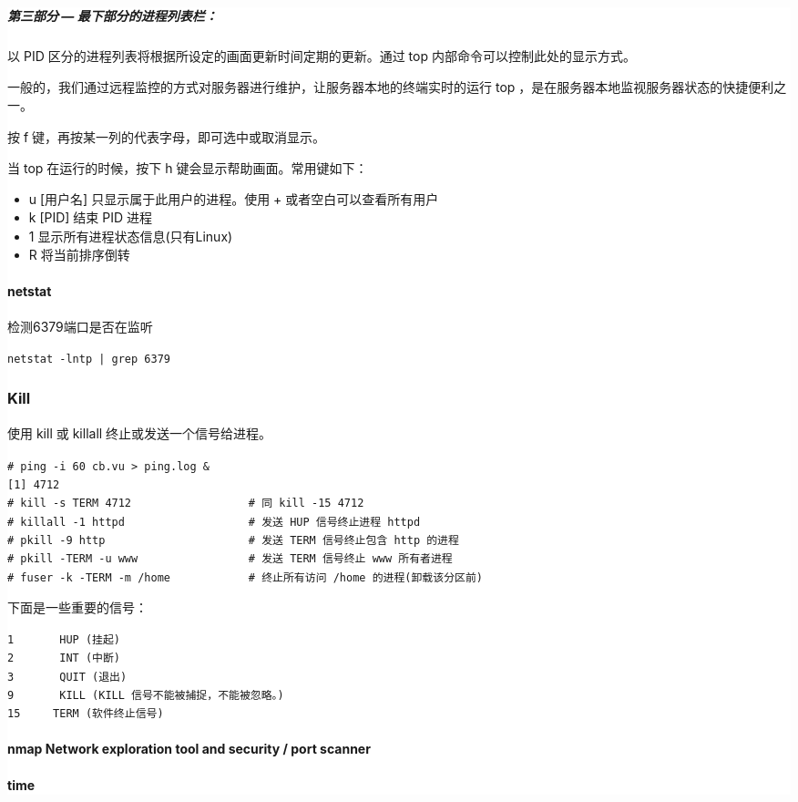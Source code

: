 ##### 第三部分 — 最下部分的进程列表栏：
以 PID 区分的进程列表将根据所设定的画面更新时间定期的更新。通过 top 内部命令可以控制此处的显示方式。

一般的，我们通过远程监控的方式对服务器进行维护，让服务器本地的终端实时的运行 top ，是在服务器本地监视服务器状态的快捷便利之一。

按 f 键，再按某一列的代表字母，即可选中或取消显示。

当 top 在运行的时候，按下 h 键会显示帮助画面。常用键如下：          
* u [用户名] 只显示属于此用户的进程。使用 + 或者空白可以查看所有用户
* k [PID] 结束 PID 进程
* 1 显示所有进程状态信息(只有Linux)
* R 将当前排序倒转

#### <a id="netstat">netstat</a>
检测6379端口是否在监听

    netstat -lntp | grep 6379

### <a id="kill">Kill</a>
使用 kill 或 killall 终止或发送一个信号给进程。

    # ping -i 60 cb.vu > ping.log &
    [1] 4712
    # kill -s TERM 4712                  # 同 kill -15 4712
    # killall -1 httpd                   # 发送 HUP 信号终止进程 httpd
    # pkill -9 http                      # 发送 TERM 信号终止包含 http 的进程
    # pkill -TERM -u www                 # 发送 TERM 信号终止 www 所有者进程
    # fuser -k -TERM -m /home            # 终止所有访问 /home 的进程(卸载该分区前)
下面是一些重要的信号：

    1       HUP (挂起)
    2       INT (中断)
    3       QUIT (退出)
    9       KILL (KILL 信号不能被捕捉，不能被忽略。)
    15     TERM (软件终止信号)

#### nmap Network exploration tool and security / port scanner

#### time
